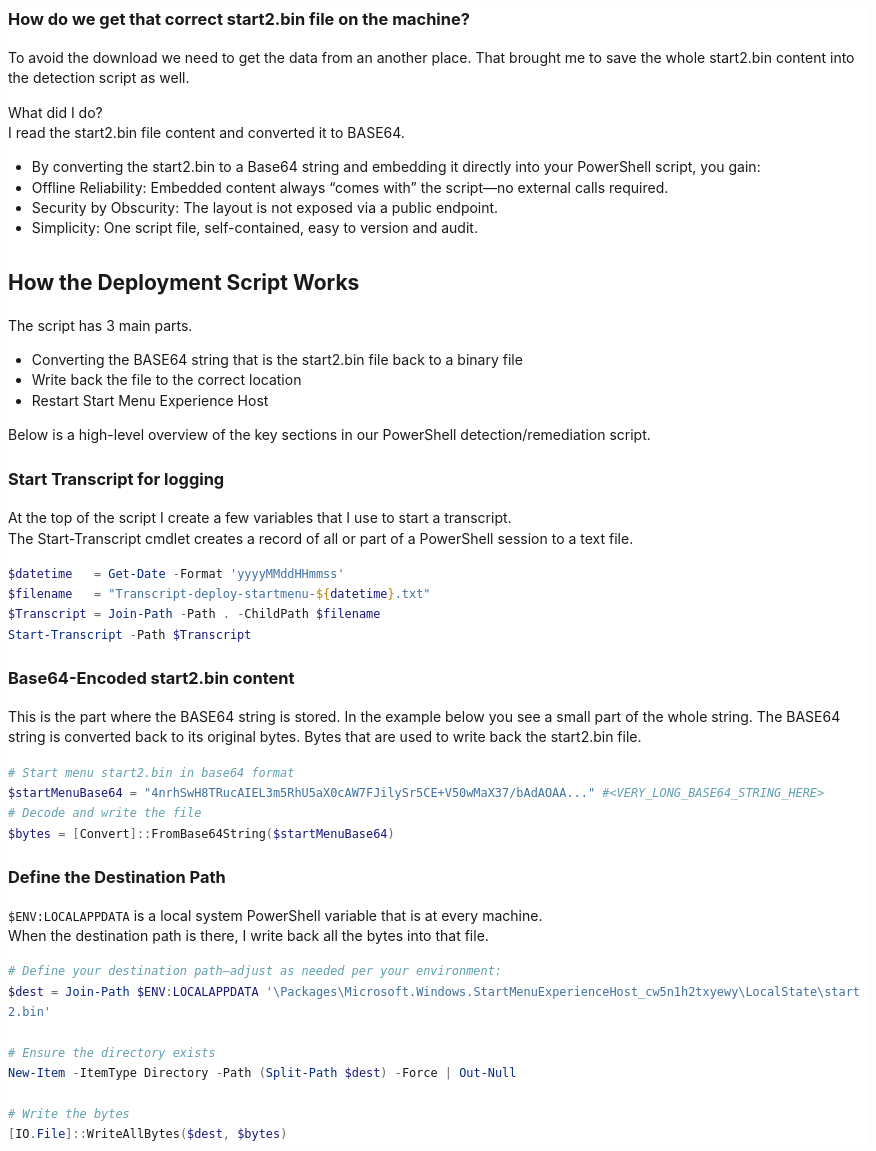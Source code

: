 ### How do we get that correct start2.bin file on the machine? 
To avoid the download we need to get the data from an another place. That brought me to save the whole start2.bin content into the detection script as well.  

What did I do?   
I read the start2.bin file content and converted it to BASE64.  

- By converting the start2.bin to a Base64 string and embedding it directly into your PowerShell script, you gain:
- Offline Reliability: Embedded content always “comes with” the script—no external calls required.
- Security by Obscurity: The layout is not exposed via a public endpoint.
- Simplicity: One script file, self-contained, easy to version and audit.

## How the Deployment Script Works
The script has 3 main parts. 
- Converting the BASE64 string that is the start2.bin file back to a binary file
- Write back the file to the correct location
- Restart Start Menu Experience Host

Below is a high-level overview of the key sections in our PowerShell detection/remediation script.

### Start Transcript for logging
At the top of the script I create a few variables that I use to start a transcript.  
The Start-Transcript cmdlet creates a record of all or part of a PowerShell session to a text file.  

```powershell
$datetime   = Get-Date -Format 'yyyyMMddHHmmss'
$filename   = "Transcript-deploy-startmenu-${datetime}.txt"
$Transcript = Join-Path -Path . -ChildPath $filename
Start-Transcript -Path $Transcript
```

### Base64-Encoded start2.bin content
This is the part where the BASE64 string is stored. In the example below you see a small part of the whole string. The BASE64 string is converted back to its original bytes. Bytes that are used to write back the start2.bin file. 
```powershell
# Start menu start2.bin in base64 format
$startMenuBase64 = "4nrhSwH8TRucAIEL3m5RhU5aX0cAW7FJilySr5CE+V50wMaX37/bAdAOAA..." #<VERY_LONG_BASE64_STRING_HERE>
# Decode and write the file
$bytes = [Convert]::FromBase64String($startMenuBase64)
```

### Define the Destination Path
`$ENV:LOCALAPPDATA` is a local system PowerShell variable that is at every machine.  
When the destination path is there, I write back all the bytes into that file.  

```powershell
# Define your destination path—adjust as needed per your environment:
$dest = Join-Path $ENV:LOCALAPPDATA '\Packages\Microsoft.Windows.StartMenuExperienceHost_cw5n1h2txyewy\LocalState\start2.bin'

# Ensure the directory exists
New-Item -ItemType Directory -Path (Split-Path $dest) -Force | Out-Null

# Write the bytes
[IO.File]::WriteAllBytes($dest, $bytes)
```
